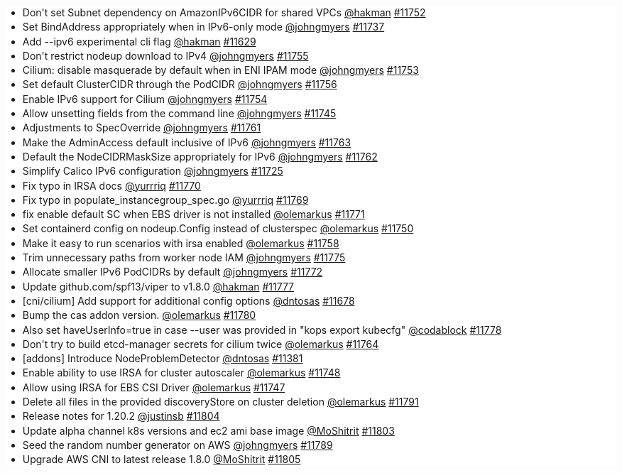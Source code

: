 * Don't set Subnet dependency on AmazonIPv6CIDR for shared VPCs [@hakman](https://github.com/hakman) [#11752](https://github.com/kubernetes/kops/pull/11752)
* Set BindAddress appropriately when in IPv6-only mode [@johngmyers](https://github.com/johngmyers) [#11737](https://github.com/kubernetes/kops/pull/11737)
* Add --ipv6 experimental cli flag [@hakman](https://github.com/hakman) [#11629](https://github.com/kubernetes/kops/pull/11629)
* Don't restrict nodeup download to IPv4 [@johngmyers](https://github.com/johngmyers) [#11755](https://github.com/kubernetes/kops/pull/11755)
* Cilium: disable masquerade by default when in ENI IPAM mode [@johngmyers](https://github.com/johngmyers) [#11753](https://github.com/kubernetes/kops/pull/11753)
* Set default ClusterCIDR through the PodCIDR [@johngmyers](https://github.com/johngmyers) [#11756](https://github.com/kubernetes/kops/pull/11756)
* Enable IPv6 support for Cilium [@johngmyers](https://github.com/johngmyers) [#11754](https://github.com/kubernetes/kops/pull/11754)
* Allow unsetting fields from the command line [@johngmyers](https://github.com/johngmyers) [#11745](https://github.com/kubernetes/kops/pull/11745)
* Adjustments to SpecOverride [@johngmyers](https://github.com/johngmyers) [#11761](https://github.com/kubernetes/kops/pull/11761)
* Make the AdminAccess default inclusive of IPv6 [@johngmyers](https://github.com/johngmyers) [#11763](https://github.com/kubernetes/kops/pull/11763)
* Default the NodeCIDRMaskSize appropriately for IPv6 [@johngmyers](https://github.com/johngmyers) [#11762](https://github.com/kubernetes/kops/pull/11762)
* Simplify Calico IPv6 configuration [@johngmyers](https://github.com/johngmyers) [#11725](https://github.com/kubernetes/kops/pull/11725)
* Fix typo in IRSA docs [@yurrriq](https://github.com/yurrriq) [#11770](https://github.com/kubernetes/kops/pull/11770)
* Fix typo in populate_instancegroup_spec.go [@yurrriq](https://github.com/yurrriq) [#11769](https://github.com/kubernetes/kops/pull/11769)
* fix enable default SC when EBS driver is not installed [@olemarkus](https://github.com/olemarkus) [#11771](https://github.com/kubernetes/kops/pull/11771)
* Set containerd config on nodeup.Config instead of clusterspec [@olemarkus](https://github.com/olemarkus) [#11750](https://github.com/kubernetes/kops/pull/11750)
* Make it easy to run scenarios with irsa enabled [@olemarkus](https://github.com/olemarkus) [#11758](https://github.com/kubernetes/kops/pull/11758)
* Trim unnecessary paths from worker node IAM [@johngmyers](https://github.com/johngmyers) [#11775](https://github.com/kubernetes/kops/pull/11775)
* Allocate smaller IPv6 PodCIDRs by default [@johngmyers](https://github.com/johngmyers) [#11772](https://github.com/kubernetes/kops/pull/11772)
* Update github.com/spf13/viper to v1.8.0 [@hakman](https://github.com/hakman) [#11777](https://github.com/kubernetes/kops/pull/11777)
* [cni/cilium] Add support for additional config options [@dntosas](https://github.com/dntosas) [#11678](https://github.com/kubernetes/kops/pull/11678)
* Bump the cas addon version. [@olemarkus](https://github.com/olemarkus) [#11780](https://github.com/kubernetes/kops/pull/11780)
* Also set haveUserInfo=true in case --user was provided in "kops export kubecfg" [@codablock](https://github.com/codablock) [#11778](https://github.com/kubernetes/kops/pull/11778)
* Don't try to build etcd-manager secrets for cilium twice [@olemarkus](https://github.com/olemarkus) [#11764](https://github.com/kubernetes/kops/pull/11764)
* [addons] Introduce NodeProblemDetector [@dntosas](https://github.com/dntosas) [#11381](https://github.com/kubernetes/kops/pull/11381)
* Enable ability to use IRSA for cluster autoscaler [@olemarkus](https://github.com/olemarkus) [#11748](https://github.com/kubernetes/kops/pull/11748)
* Allow using IRSA for EBS CSI Driver [@olemarkus](https://github.com/olemarkus) [#11747](https://github.com/kubernetes/kops/pull/11747)
* Delete all files in the provided discoveryStore on cluster deletion [@olemarkus](https://github.com/olemarkus) [#11791](https://github.com/kubernetes/kops/pull/11791)
* Release notes for 1.20.2 [@justinsb](https://github.com/justinsb) [#11804](https://github.com/kubernetes/kops/pull/11804)
* Update alpha channel k8s versions and ec2 ami base image [@MoShitrit](https://github.com/MoShitrit) [#11803](https://github.com/kubernetes/kops/pull/11803)
* Seed the random number generator on AWS  [@johngmyers](https://github.com/johngmyers) [#11789](https://github.com/kubernetes/kops/pull/11789)
* Upgrade AWS CNI to latest release 1.8.0 [@MoShitrit](https://github.com/MoShitrit) [#11805](https://github.com/kubernetes/kops/pull/11805)